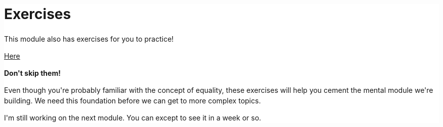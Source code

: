 # Exercises

This module also has exercises for you to practice!

[Here](https://eggheadio.typeform.com/to/wpQKI4?email=andylauszp@gmail.com&ck_subscriber_id=746096254)

**Don't skip them!**

Even though you're probably familiar with the concept of equality, these exercises will help you cement the mental module we're building. We need this foundation before we can get to more complex topics.

I'm still working on the next module. You can except to see it in a week or so.

